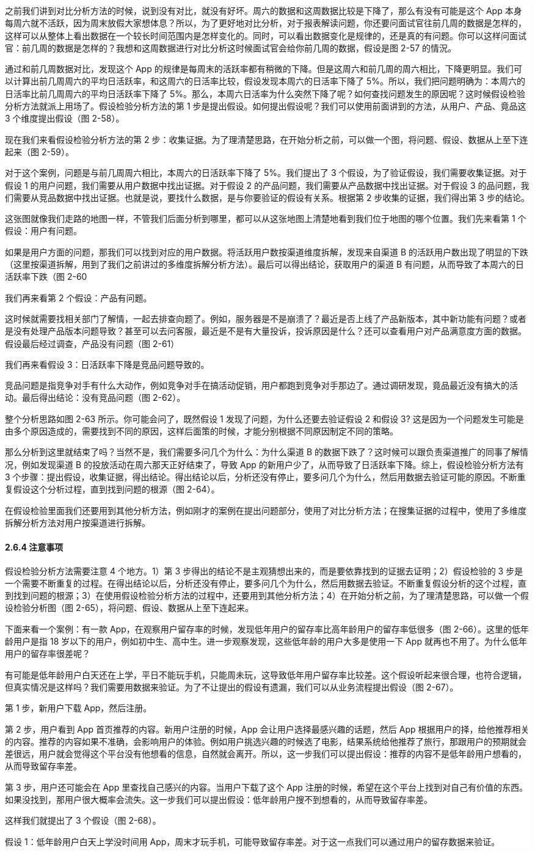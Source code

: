 之前我们讲到对比分析方法的时候，说到没有对比，就没有好坏。周六的数据和这周数据比较是下降了，那么有没有可能是这个 App 本身每周六就不活跃，因为周末放假大家想体息？所以，为了更好地对比分析，对于报表解读问题，你还要问面试官往前几周的数据是怎样的，这样可以从整体上看出数据在一个较长时间范围内是怎样变化的。同时，可以看出数据变化是规律的，还是真的有问题。你可以这样问面试官：前几周的数据是怎样的？我想和这周数据进行对比分析这时候面试官会给你前几周的数据，假设是图 2-57 的情況。

通过和前几周数据对比，发现这个 App 的规律是每周末的活跃率都有稍微的下降。但是这周六和前几周的周六相比，下降更明显。我们可以计算出前几周周六的平均日活跃率，和这周六的日活率比较，假设发现本周六的日活率下降了 5%。所以，我们把问题明确为：本周六的日活率比前几周周六的平均日活跃率下降了 5%。那么，本周六日活率为什么突然下降了呢？如何查找问题发生的原因呢？这时候假设检验分析方法就派上用场了。假设检验分析方法的第 1 步是提出假设。如何提出假设呢？我们可以使用前面讲到的方法，从用户、产品、竟品这 3 个维度提出假设（图 2-58）。

现在我们来看假设检验分析方法的第 2 步：收集证据。为了理清楚思路，在开始分析之前，可以做一个图，将问题、假设、数据从上至下连起来（图 2-59）。

对于这个案例，问题是与前几周周六相比，本周六的日活跃率下降了 5%。我们提出了 3 个假设，为了验证假设，我们需要收集证据。对于假设 1 的用户问题，我们需要从用户数据中找出证据。对于假设 2 的产品问题，我们需要从产品数据中找出证据。对于假设 3 的品问题，我们需要从竞品数据中找出证据。也就是说，要找什么数据，是与你要验证的假设有关系。根据第 2 步收集的证据，我们得出第 3 步的结论。

这张图就像我们走路的地图一样，不管我们后面分析到哪里，都可以从这张地图上清楚地看到我们位于地图的哪个位置。我们先来看第 1 个假设：用户有问题。

如果是用户方面的问题，那我们可以找到对应的用户数据。将活跃用户数按渠道维度拆解，发现来自渠道 B 的活跃用户数出现了明显的下跌（这里按渠道拆解，用到了我们之前讲过的多维度拆解分析方法）。最后可以得出结论，获取用户的渠道 B 有问题，从而导致了本周六的日活跃率下跌（图 2-60

我们再来看第 2 个假设：产品有问题。

这时候就需要找相关部门了解情，一起去排查向题了。例如，服务器是不是崩溃了？最近是否上线了产品新版本，其中新功能有问题？或者是没有处理产品版本问题导致？甚至可以去问客服，最近是不是有大量投诉，投诉原因是什么？还可以查看用户对产品满意度方面的数据。假设最后经过调查，产品没有问题（图 2-61）

我们再来看假设 3：日活跃率下降是竞品问题导致的。

竞品问题是指竞争对手有什么大动作，例如竞争对手在搞活动促销，用户都跑到竞争对手那边了。通过调研发现，竟品最近没有搞大的活动。最后得出结论：没有竞品问题（图 2-62）。

整个分析思路如图 2-63 所示。你可能会问了，既然假设 1 发现了问题，为什么还要去验证假设 2 和假设 3? 这是因为一个问题发生可能是由多个原因造成的，需要找到不同的原因，这样后面策的时候，才能分别根据不同原因制定不同的策略。

那么分析到这里就结束了吗？当然不是，我们需要多问几个为什么：为什么渠道 B 的数据下跌了？这时候可以跟负责渠道推广的同事了解情况，例如发现渠道 B 的投放活动在周六那天正好结束了，导致 App 的新用户少了，从而导致了日活跃率下降。综上，假设检验分析方法有 3 个步骤：提出假设，收集证据，得出结论。得出结论以后，分析还没有停止，要多问几个为什么，然后用数据去验证可能的原因。不断重复假设这个分析过程，直到找到问题的根源（图 2-64）。

在假设检验里面我们还要用到其他分析方法，例如刚才的案例在提出问题部分，使用了对比分析方法；在搜集证据的过程中，使用了多维度拆解分析方法对用户按渠道进行拆解。

#### 2.6.4 注意事项

假设检验分析方法需要注意 4 个地方。1）第 3 步得出的结论不是主观猜想出来的，而是要依靠找到的证据去证明；2）假设检验的 3 步是一个需要不断重复的过程。在得出结论以后，分析还没有停止，要多问几个为什么，然后用数据去验证。不断重复假设分析的这个过程，直到找到问题的根源；3）在使用假设检验分析方法的过程中，还要用到其他分析方法；4）在开始分析之前，为了理清楚思路，可以做一个假设检验分析图（图 2-65），将问题、假设、数据从上至下连起来。

下面来看一个案例：有一款 App，在观察用户留存率的时候，发现低年用户的留存率比高年龄用户的留存率低很多（图 2-66）。这里的低年龄用户是指 18 岁以下的用户，例如初中生、高中生。进一步观察发现，这些低年龄的用户大多是使用一下 App 就再也不用了。为什么低年用户的留存率很差呢？

有可能是低年龄用户白天还在上学，平日不能玩手机，只能周未玩，这导致低年用户留存率比较差。这个假设听起来很合理，也符合逻辑，但真实情况是这样吗？我们需要用数据来验证。为了不让提出的假设有遗漏，我们可以从业务流程提出假设（图 2-67）。

第 1 步，新用户下载 App，然后注册。

第 2 步，用户看到 App 首页推荐的内容。新用户注册的时候，App 会让用户选择最感兴趣的话题，然后 App 根据用户的择，给他推荐相关的内容。推荐的内容如果不准确，会影响用户的体验。例如用户挑选兴趣的时候选了电影，结果系统给他推荐了旅行，那跟用户的预期就会差很远，用户就会觉得这个平台没有他想看的信息，自然就会离开。所以，这一步我们可以提出假设：推荐的内容不是低年龄用户想看的，从而导致留存率差。

第 3 步，用户还可能会在 App 里查找自己感兴的内容。当用户下载了这个 App 注册的时候，希望在这个平台上找到对自己有价值的东西。如果没找到，那用户很大概率会流失。这一步我们可以提出假设：低年龄用户搜不到想看的，从而导致留存率差。

这样我们就提出了 3 个假设（图 2-68）。

假设 1：低年龄用户白天上学没时间用 App，周末才玩手机，可能导致留存率差。对于这一点我们可以通过用户的留存数据来验证。
